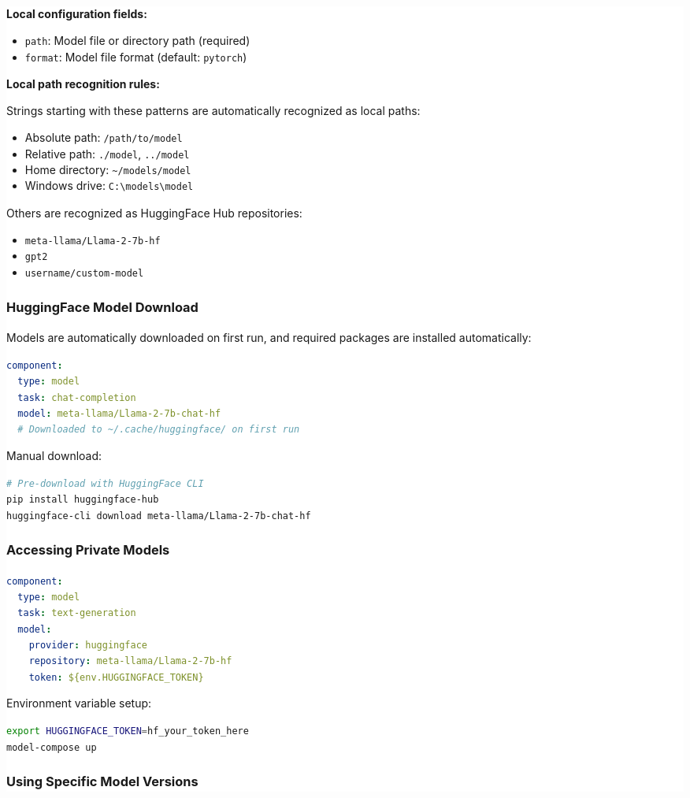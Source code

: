 **Local configuration fields:**
- `path`: Model file or directory path (required)
- `format`: Model file format (default: `pytorch`)

**Local path recognition rules:**

Strings starting with these patterns are automatically recognized as local paths:
- Absolute path: `/path/to/model`
- Relative path: `./model`, `../model`
- Home directory: `~/models/model`
- Windows drive: `C:\models\model`

Others are recognized as HuggingFace Hub repositories:
- `meta-llama/Llama-2-7b-hf`
- `gpt2`
- `username/custom-model`

### HuggingFace Model Download

Models are automatically downloaded on first run, and required packages are installed automatically:

```yaml
component:
  type: model
  task: chat-completion
  model: meta-llama/Llama-2-7b-chat-hf
  # Downloaded to ~/.cache/huggingface/ on first run
```

Manual download:
```bash
# Pre-download with HuggingFace CLI
pip install huggingface-hub
huggingface-cli download meta-llama/Llama-2-7b-chat-hf
```

### Accessing Private Models

```yaml
component:
  type: model
  task: text-generation
  model:
    provider: huggingface
    repository: meta-llama/Llama-2-7b-hf
    token: ${env.HUGGINGFACE_TOKEN}
```

Environment variable setup:
```bash
export HUGGINGFACE_TOKEN=hf_your_token_here
model-compose up
```

### Using Specific Model Versions
